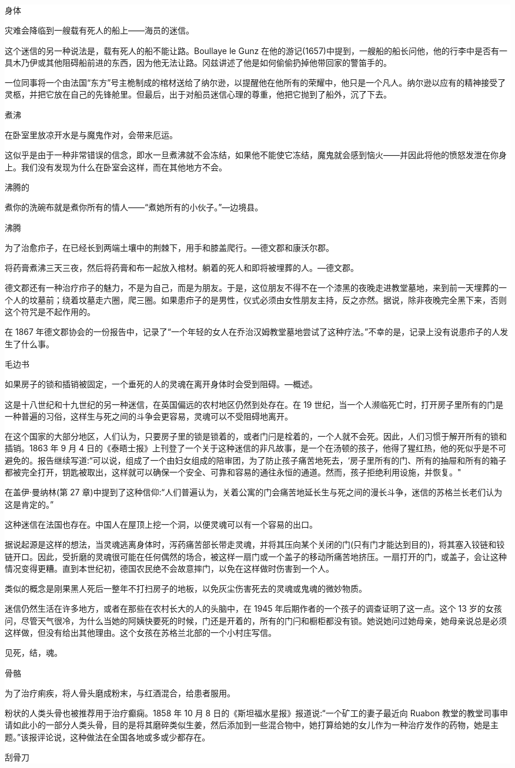 身体

灾难会降临到一艘载有死人的船上——海员的迷信。

这个迷信的另一种说法是，载有死人的船不能让路。Boullaye le Gunz 在他的游记(1657)中提到，一艘船的船长问他，他的行李中是否有一具木乃伊或其他阻碍船前进的东西，因为他无法让路。冈兹讲述了他是如何偷偷扔掉他带回家的警笛手的。

一位同事将一个由法国“东方”号主桅制成的棺材送给了纳尔逊，以提醒他在他所有的荣耀中，他只是一个凡人。纳尔逊以应有的精神接受了灵柩，并把它放在自己的先锋舱里。但最后，出于对船员迷信心理的尊重，他把它抛到了船外，沉了下去。

煮沸

在卧室里放凉开水是与魔鬼作对，会带来厄运。

这似乎是由于一种非常错误的信念，即水一旦煮沸就不会冻结，如果他不能使它冻结，魔鬼就会感到恼火——并因此将他的愤怒发泄在你身上。我们没有发现为什么在卧室会这样，而在其他地方不会。

沸腾的

煮你的洗碗布就是煮你所有的情人——“煮她所有的小伙子。”—边境县。

沸腾

为了治愈疖子，在已经长到两端土壤中的荆棘下，用手和膝盖爬行。—德文郡和康沃尔郡。

将药膏煮沸三天三夜，然后将药膏和布一起放入棺材。躺着的死人和即将被埋葬的人。—德文郡。

德文郡还有一种治疗疖子的魅力，不是为自己，而是为朋友。于是，这位朋友不得不在一个漆黑的夜晚走进教堂墓地，来到前一天埋葬的一个人的坟墓前；绕着坟墓走六圈，爬三圈。如果患疖子的是男性，仪式必须由女性朋友主持，反之亦然。据说，除非夜晚完全黑下来，否则这个符咒是不起作用的。

在 1867 年德文郡协会的一份报告中，记录了“一个年轻的女人在乔治汉姆教堂墓地尝试了这种疗法。”不幸的是，记录上没有说患疖子的人发生了什么事。

毛边书

如果房子的锁和插销被固定，一个垂死的人的灵魂在离开身体时会受到阻碍。—概述。

这是十八世纪和十九世纪的另一种迷信，在英国偏远的农村地区仍然到处存在。在 19 世纪，当一个人濒临死亡时，打开房子里所有的门是一种普遍的习俗，这样生与死之间的斗争会更容易，灵魂可以不受阻碍地离开。

在这个国家的大部分地区，人们认为，只要房子里的锁是锁着的，或者门闩是栓着的，一个人就不会死。因此，人们习惯于解开所有的锁和插销。1863 年 9 月 4 日的《泰晤士报》上刊登了一个关于这种迷信的非凡故事，是一个在汤顿的孩子，他得了猩红热，他的死似乎是不可避免的。报告继续写道:“可以说，组成了一个由妇女组成的陪审团，为了防止孩子痛苦地死去，‘房子里所有的门、所有的抽屉和所有的箱子都被完全打开，钥匙被取出，这样就可以确保一个安全、可靠和容易的通往永恒的通道。然而，孩子拒绝利用设施，并恢复。"

在盖伊·曼纳林(第 27 章)中提到了这种信仰:“人们普遍认为，关着公寓的门会痛苦地延长生与死之间的漫长斗争，迷信的苏格兰长老们认为这是肯定的。”

这种迷信在法国也存在。中国人在屋顶上挖一个洞，以便灵魂可以有一个容易的出口。

据说起源是这样的想法，当灵魂逃离身体时，泻药痛苦部长带走灵魂，并将其压向某个关闭的门(只有门才能达到目的)，将其塞入铰链和铰链开口。因此，受折磨的灵魂很可能在任何偶然的场合，被这样一扇门或一个盖子的移动所痛苦地挤压。一扇打开的门，或盖子，会让这种情况变得更糟。直到本世纪初，德国农民绝不会故意摔门，以免在这样做时伤害到一个人。

类似的概念是刚果黑人死后一整年不打扫房子的地板，以免灰尘伤害死去的灵魂或鬼魂的微妙物质。

迷信仍然生活在许多地方，或者在那些在农村长大的人的头脑中，在 1945 年后期作者的一个孩子的调查证明了这一点。这个 13 岁的女孩问，尽管天气很冷，为什么当她的阿姨快要死的时候，门还是开着的，所有的门闩和橱柜都没有锁。她说她问过她母亲，她母亲说总是必须这样做，但没有给出其他理由。这个女孩在苏格兰北部的一个小村庄写信。

见死，结，魂。

骨骼

为了治疗痢疾，将人骨头磨成粉末，与红酒混合，给患者服用。

粉状的人类头骨也被推荐用于治疗癫痫。1858 年 10 月 8 日的《斯坦福水星报》报道说:“一个矿工的妻子最近向 Ruabon 教堂的教堂司事申请如此小的一部分人类头骨，目的是将其磨碎类似生姜，然后添加到一些混合物中，她打算给她的女儿作为一种治疗发作的药物，她是主题。”该报评论说，这种做法在全国各地或多或少都存在。

刮骨刀
